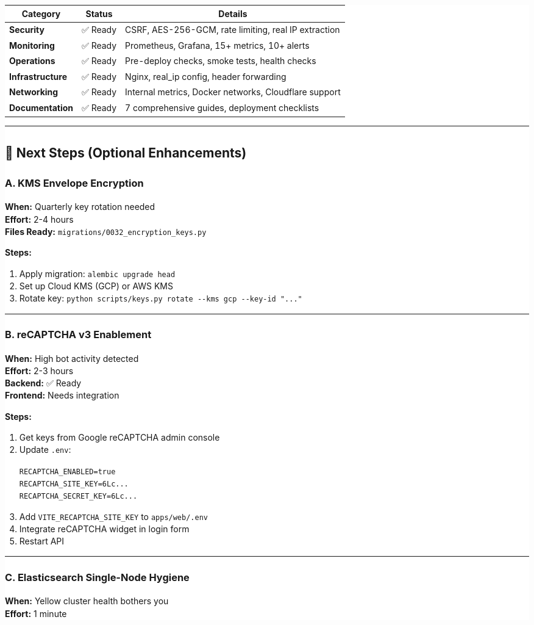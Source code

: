 | Category | Status | Details |
|----------|--------|---------|
| **Security** | ✅ Ready | CSRF, AES-256-GCM, rate limiting, real IP extraction |
| **Monitoring** | ✅ Ready | Prometheus, Grafana, 15+ metrics, 10+ alerts |
| **Operations** | ✅ Ready | Pre-deploy checks, smoke tests, health checks |
| **Infrastructure** | ✅ Ready | Nginx, real_ip config, header forwarding |
| **Networking** | ✅ Ready | Internal metrics, Docker networks, Cloudflare support |
| **Documentation** | ✅ Ready | 7 comprehensive guides, deployment checklists |

---

## 🚀 Next Steps (Optional Enhancements)

### A. KMS Envelope Encryption
**When:** Quarterly key rotation needed  
**Effort:** 2-4 hours  
**Files Ready:** `migrations/0032_encryption_keys.py`

**Steps:**
1. Apply migration: `alembic upgrade head`
2. Set up Cloud KMS (GCP) or AWS KMS
3. Rotate key: `python scripts/keys.py rotate --kms gcp --key-id "..."`

---

### B. reCAPTCHA v3 Enablement
**When:** High bot activity detected  
**Effort:** 2-3 hours  
**Backend:** ✅ Ready  
**Frontend:** Needs integration

**Steps:**
1. Get keys from Google reCAPTCHA admin console
2. Update `.env`:
   ```
   RECAPTCHA_ENABLED=true
   RECAPTCHA_SITE_KEY=6Lc...
   RECAPTCHA_SECRET_KEY=6Lc...
   ```
3. Add `VITE_RECAPTCHA_SITE_KEY` to `apps/web/.env`
4. Integrate reCAPTCHA widget in login form
5. Restart API

---

### C. Elasticsearch Single-Node Hygiene
**When:** Yellow cluster health bothers you  
**Effort:** 1 minute  
